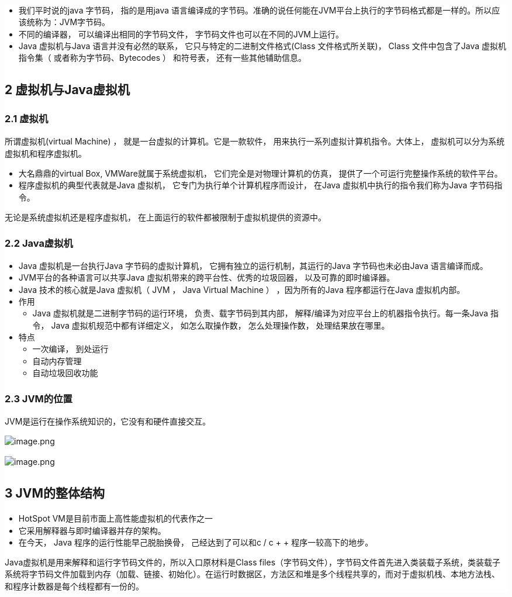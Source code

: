 
- 我们平时说的java 字节码， 指的是用java 语言编译成的字节码。准确的说任何能在JVM平台上执行的字节码格式都是一样的。所以应该统称为：JVM字节码。
- 不同的编译器， 可以编译出相同的字节码文件， 字节码文件也可以在不同的JVM上运行。
- Java 虚拟机与Java 语言并没有必然的联系， 它只与特定的二进制文件格式(Class 文件格式所关联)， Class 文件中包含了Java 虚拟机指令集（ 或者称为字节码、Bytecodes ） 和符号表， 还有一些其他辅助信息。





## 2 虚拟机与Java虚拟机



### 2.1 虚拟机
所谓虚拟机(virtual Machine) ， 就是一台虚拟的计算机。它是一款软件， 用来执行一系列虚拟计算机指令。大体上， 虚拟机可以分为系统虚拟机和程序虚拟机。

- 大名鼎鼎的virtual Box, VMWare就属于系统虚拟机， 它们完全是对物理计算机的仿真， 提供了一个可运行完整操作系统的软件平台。
- 程序虚拟机的典型代表就是Java 虚拟机， 它专门为执行单个计算机程序而设计， 在Java 虚拟机中执行的指令我们称为Java 字节码指令。

无论是系统虚拟机还是程序虚拟机， 在上面运行的软件都被限制于虚拟机提供的资源中。<br />



### 2.2 Java虚拟机

- Java 虚拟机是一台执行Java 字节码的虚拟计算机， 它拥有独立的运行机制，其运行的Java 字节码也未必由Java 语言编译而成。
- JVM平台的各种语言可以共享Java 虚拟机带来的跨平台性、优秀的垃圾回器， 以及可靠的即时编译器。
- Java 技术的核心就是Java 虚拟机（ JVM ， Java Virtual Machine ） ，因为所有的Java 程序都运行在Java 虚拟机内部。
- 作用
   - Java 虚拟机就是二进制字节码的运行环境， 负责、载字节码到其内部， 解释/编译为对应平台上的机器指令执行。每一条Java 指令， Java 虚拟机规范中都有详细定义， 如怎么取操作数， 怎么处理操作数， 处理结果放在哪里。
- 特点
   - 一次编译， 到处运行
   - 自动内存管理
   - 自动垃圾回收功能


### 2.3 JVM的位置
JVM是运行在操作系统知识的，它没有和硬件直接交互。

![image.png](https://cdn.nlark.com/yuque/0/2020/png/910643/1593398447921-4d2b377c-2195-4538-98b1-3bbe592ce6ab.png)

![image.png](https://cdn.nlark.com/yuque/0/2020/png/910643/1593398677281-26c4597c-4176-4f91-8c6f-14d13c53796a.png)




## 3 JVM的整体结构

- HotSpot VM是目前市面上高性能虚拟机的代表作之一
- 它采用解释器与即时编译器并存的架构。
- 在今天， Java 程序的运行性能早己脱胎换骨， 己经达到了可以和c / c + + 程序一较高下的地步。



Java虚拟机是用来解释和运行字节码文件的，所以入口原材料是Class files（字节码文件），字节码文件首先进入类装载子系统，类装载子系统将字节码文件加载到内存（加载、链接、初始化）。在运行时数据区，方法区和堆是多个线程共享的，而对于虚拟机栈、本地方法栈、和程序计数器是每个线程都有一份的。<br />
